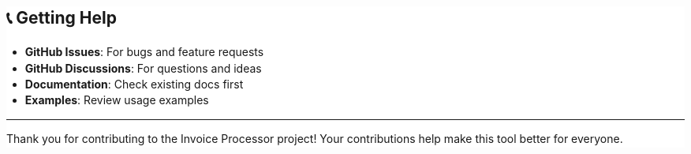 ## 📞 Getting Help

- **GitHub Issues**: For bugs and feature requests
- **GitHub Discussions**: For questions and ideas
- **Documentation**: Check existing docs first
- **Examples**: Review usage examples

---

Thank you for contributing to the Invoice Processor project! Your contributions help make this tool better for everyone.
